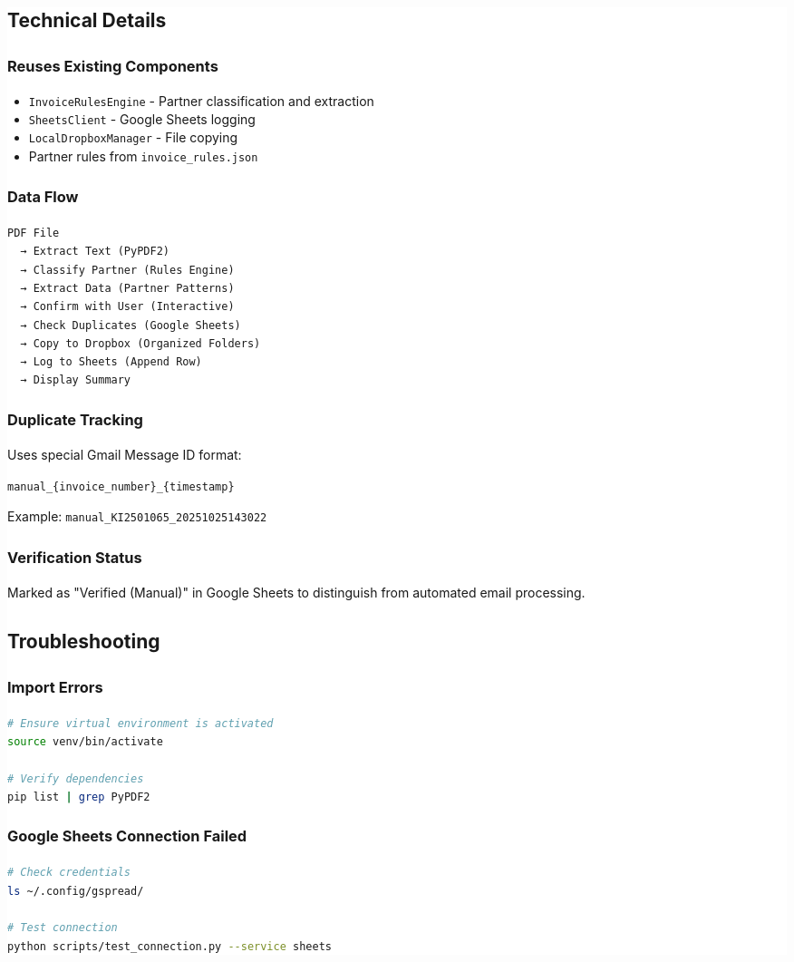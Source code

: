 ## Technical Details

### Reuses Existing Components
- `InvoiceRulesEngine` - Partner classification and extraction
- `SheetsClient` - Google Sheets logging
- `LocalDropboxManager` - File copying
- Partner rules from `invoice_rules.json`

### Data Flow
```
PDF File
  → Extract Text (PyPDF2)
  → Classify Partner (Rules Engine)
  → Extract Data (Partner Patterns)
  → Confirm with User (Interactive)
  → Check Duplicates (Google Sheets)
  → Copy to Dropbox (Organized Folders)
  → Log to Sheets (Append Row)
  → Display Summary
```

### Duplicate Tracking
Uses special Gmail Message ID format:
```
manual_{invoice_number}_{timestamp}
```

Example: `manual_KI2501065_20251025143022`

### Verification Status
Marked as "Verified (Manual)" in Google Sheets to distinguish from automated email processing.

## Troubleshooting

### Import Errors
```bash
# Ensure virtual environment is activated
source venv/bin/activate

# Verify dependencies
pip list | grep PyPDF2
```

### Google Sheets Connection Failed
```bash
# Check credentials
ls ~/.config/gspread/

# Test connection
python scripts/test_connection.py --service sheets
```
